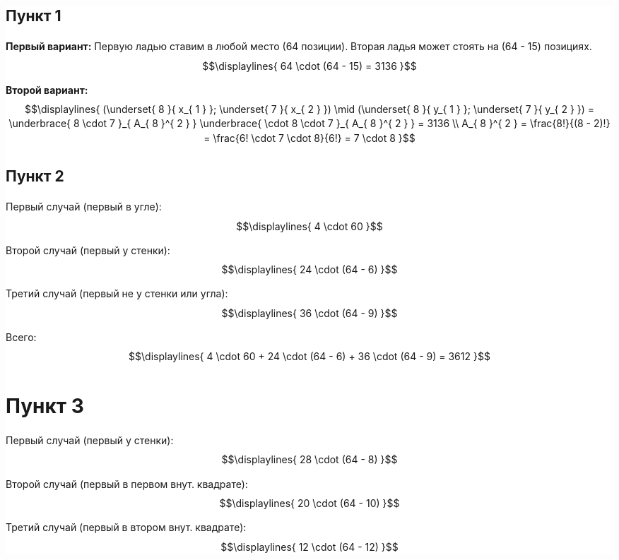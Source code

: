 ## Пункт 1
**Первый вариант:** Первую ладью ставим в любой место (64 позиции). Вторая ладья может стоять на (64 - 15) позициях. 
$$\displaylines{
64 \cdot (64 - 15) = 3136
}$$

**Второй вариант:** 
$$\displaylines{
(\underset{ 8 }{ x_{ 1 } }; \underset{ 7 }{ x_{ 2 } }) \mid (\underset{ 8 }{ y_{ 1 } }; \underset{ 7 }{ y_{ 2 } }) = \underbrace{ 8 \cdot 7 }_{ A_{ 8 }^{ 2 } } \underbrace{ \cdot 8 \cdot 7 }_{ A_{ 8 }^{ 2 } } = 3136 \\ 
A_{ 8 }^{ 2 } = \frac{8!}{(8 - 2)!} = \frac{6! \cdot 7 \cdot 8}{6!} = 7 \cdot 8
}$$

## Пункт 2
Первый случай (первый в угле): 
$$\displaylines{
4 \cdot 60
}$$

Второй случай (первый у стенки): 
$$\displaylines{
24 \cdot (64 - 6)
}$$

Третий случай (первый не у стенки или угла): 
$$\displaylines{
36 \cdot (64 - 9)
}$$

Всего: 
$$\displaylines{
4 \cdot 60 + 24 \cdot (64 - 6) + 36 \cdot (64 - 9) = 3612
}$$

# Пункт 3
Первый случай (первый у стенки): 
$$\displaylines{
28 \cdot (64 - 8) 
}$$

Второй случай (первый в первом внут. квадрате): 
$$\displaylines{
20 \cdot (64 - 10)
}$$

Третий случай (первый в втором внут. квадрате): 
$$\displaylines{
12 \cdot (64 - 12)
}$$
